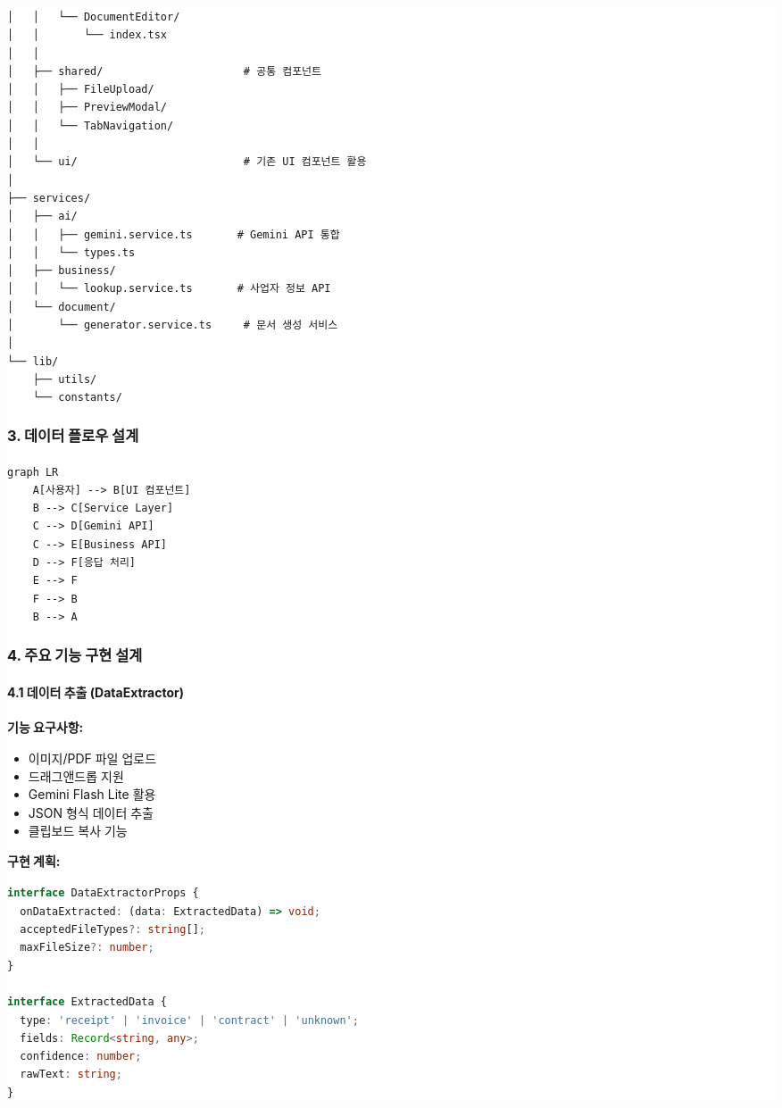 ```
│   │   └── DocumentEditor/
│   │       └── index.tsx
│   │
│   ├── shared/                      # 공통 컴포넌트
│   │   ├── FileUpload/
│   │   ├── PreviewModal/
│   │   └── TabNavigation/
│   │
│   └── ui/                          # 기존 UI 컴포넌트 활용
│
├── services/
│   ├── ai/
│   │   ├── gemini.service.ts       # Gemini API 통합
│   │   └── types.ts
│   ├── business/
│   │   └── lookup.service.ts       # 사업자 정보 API
│   └── document/
│       └── generator.service.ts     # 문서 생성 서비스
│
└── lib/
    ├── utils/
    └── constants/
```

### 3. 데이터 플로우 설계

```mermaid
graph LR
    A[사용자] --> B[UI 컴포넌트]
    B --> C[Service Layer]
    C --> D[Gemini API]
    C --> E[Business API]
    D --> F[응답 처리]
    E --> F
    F --> B
    B --> A
```

### 4. 주요 기능 구현 설계

#### 4.1 데이터 추출 (DataExtractor)

**기능 요구사항:**
- 이미지/PDF 파일 업로드
- 드래그앤드롭 지원
- Gemini Flash Lite 활용
- JSON 형식 데이터 추출
- 클립보드 복사 기능

**구현 계획:**
```typescript
interface DataExtractorProps {
  onDataExtracted: (data: ExtractedData) => void;
  acceptedFileTypes?: string[];
  maxFileSize?: number;
}

interface ExtractedData {
  type: 'receipt' | 'invoice' | 'contract' | 'unknown';
  fields: Record<string, any>;
  confidence: number;
  rawText: string;
}
```
